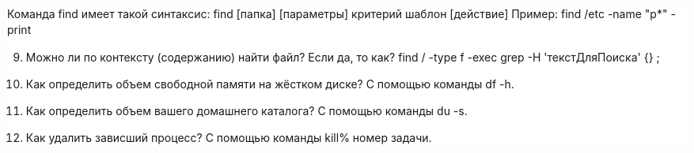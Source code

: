 Команда find имеет такой синтаксис: find [папка] [параметры] критерий шаблон [действие] Пример: find /etc -name "p*" -print

9. Можно ли по контексту (содержанию) найти файл? Если да, то как? find / -type f -exec grep -H 'текстДляПоиска' {} ;

10. Как определить объем свободной памяти на жёстком диске? С помощью команды df -h.

11. Как определить объем вашего домашнего каталога? С помощью команды du -s.

12. Как удалить зависший процесс? С помощью команды kill% номер задачи.
